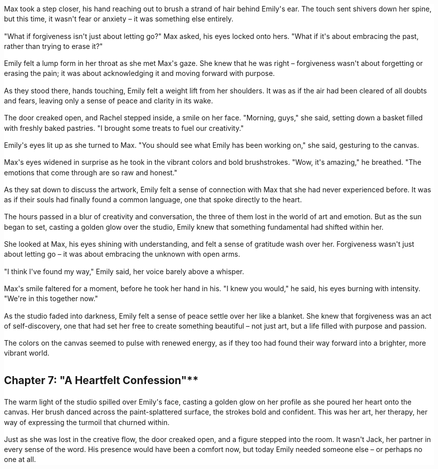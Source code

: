 Max took a step closer, his hand reaching out to brush a strand of hair behind Emily's ear. The touch sent shivers down her spine, but this time, it wasn't fear or anxiety – it was something else entirely.

"What if forgiveness isn't just about letting go?" Max asked, his eyes locked onto hers. "What if it's about embracing the past, rather than trying to erase it?"

Emily felt a lump form in her throat as she met Max's gaze. She knew that he was right – forgiveness wasn't about forgetting or erasing the pain; it was about acknowledging it and moving forward with purpose.

As they stood there, hands touching, Emily felt a weight lift from her shoulders. It was as if the air had been cleared of all doubts and fears, leaving only a sense of peace and clarity in its wake.

The door creaked open, and Rachel stepped inside, a smile on her face. "Morning, guys," she said, setting down a basket filled with freshly baked pastries. "I brought some treats to fuel our creativity."

Emily's eyes lit up as she turned to Max. "You should see what Emily has been working on," she said, gesturing to the canvas.

Max's eyes widened in surprise as he took in the vibrant colors and bold brushstrokes. "Wow, it's amazing," he breathed. "The emotions that come through are so raw and honest."

As they sat down to discuss the artwork, Emily felt a sense of connection with Max that she had never experienced before. It was as if their souls had finally found a common language, one that spoke directly to the heart.

The hours passed in a blur of creativity and conversation, the three of them lost in the world of art and emotion. But as the sun began to set, casting a golden glow over the studio, Emily knew that something fundamental had shifted within her.

She looked at Max, his eyes shining with understanding, and felt a sense of gratitude wash over her. Forgiveness wasn't just about letting go – it was about embracing the unknown with open arms.

"I think I've found my way," Emily said, her voice barely above a whisper.

Max's smile faltered for a moment, before he took her hand in his. "I knew you would," he said, his eyes burning with intensity. "We're in this together now."

As the studio faded into darkness, Emily felt a sense of peace settle over her like a blanket. She knew that forgiveness was an act of self-discovery, one that had set her free to create something beautiful – not just art, but a life filled with purpose and passion.

The colors on the canvas seemed to pulse with renewed energy, as if they too had found their way forward into a brighter, more vibrant world.

## Chapter 7: "A Heartfelt Confession"**

The warm light of the studio spilled over Emily's face, casting a golden glow on her profile as she poured her heart onto the canvas. Her brush danced across the paint-splattered surface, the strokes bold and confident. This was her art, her therapy, her way of expressing the turmoil that churned within.

Just as she was lost in the creative flow, the door creaked open, and a figure stepped into the room. It wasn't Jack, her partner in every sense of the word. His presence would have been a comfort now, but today Emily needed someone else – or perhaps no one at all.
